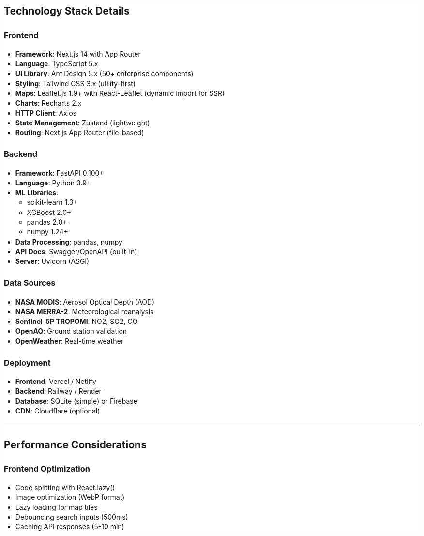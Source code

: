 
## Technology Stack Details

### Frontend
- **Framework**: Next.js 14 with App Router
- **Language**: TypeScript 5.x
- **UI Library**: Ant Design 5.x (50+ enterprise components)
- **Styling**: Tailwind CSS 3.x (utility-first)
- **Maps**: Leaflet.js 1.9+ with React-Leaflet (dynamic import for SSR)
- **Charts**: Recharts 2.x
- **HTTP Client**: Axios
- **State Management**: Zustand (lightweight)
- **Routing**: Next.js App Router (file-based)

### Backend
- **Framework**: FastAPI 0.100+
- **Language**: Python 3.9+
- **ML Libraries**:
  - scikit-learn 1.3+
  - XGBoost 2.0+
  - pandas 2.0+
  - numpy 1.24+
- **Data Processing**: pandas, numpy
- **API Docs**: Swagger/OpenAPI (built-in)
- **Server**: Uvicorn (ASGI)

### Data Sources
- **NASA MODIS**: Aerosol Optical Depth (AOD)
- **NASA MERRA-2**: Meteorological reanalysis
- **Sentinel-5P TROPOMI**: NO2, SO2, CO
- **OpenAQ**: Ground station validation
- **OpenWeather**: Real-time weather

### Deployment
- **Frontend**: Vercel / Netlify
- **Backend**: Railway / Render
- **Database**: SQLite (simple) or Firebase
- **CDN**: Cloudflare (optional)

---

## Performance Considerations

### Frontend Optimization
- Code splitting with React.lazy()
- Image optimization (WebP format)
- Lazy loading for map tiles
- Debouncing search inputs (500ms)
- Caching API responses (5-10 min)
